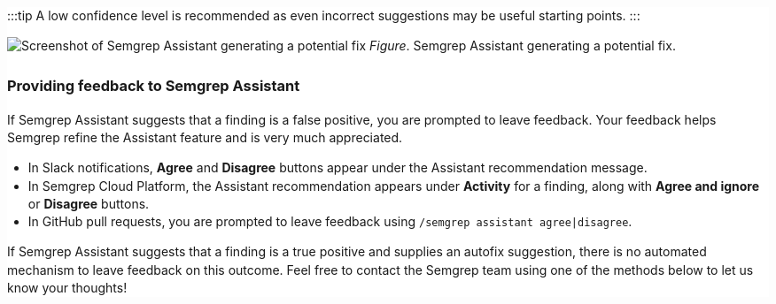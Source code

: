 :::tip
A low confidence level is recommended as even incorrect suggestions may be useful starting points.
:::

![ Screenshot of Semgrep Assistant generating a potential fix](/img/semgrep-assistant-autofix.png)
*Figure*. Semgrep Assistant generating a potential fix.

### Providing feedback to Semgrep Assistant

If Semgrep Assistant suggests that a finding is a false positive, you are prompted to leave feedback. Your feedback helps Semgrep refine the Assistant feature and is very much appreciated.

* In Slack notifications, **Agree** and **Disagree** buttons appear under the Assistant recommendation message.
* In Semgrep Cloud Platform, the Assistant recommendation appears under **Activity** for a finding, along with **Agree and ignore** or **Disagree** buttons.
* In GitHub pull requests, you are prompted to leave feedback using `/semgrep assistant agree|disagree`.

If Semgrep Assistant suggests that a finding is a true positive and supplies an autofix suggestion, there is no automated mechanism to leave feedback on this outcome. Feel free to contact the Semgrep team using one of the methods below to let us know your thoughts!

<MoreHelp />
